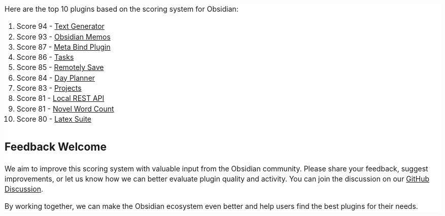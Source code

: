 Here are the top 10 plugins based on the scoring system for Obsidian:

1. Score 94 - [Text Generator](/plugins/obsidian-textgenerator-plugin)
2. Score 93 - [Obsidian Memos](/plugins/obsidian-memos)
3. Score 87 - [Meta Bind Plugin](/plugins/obsidian-meta-bind-plugin)
4. Score 86 - [Tasks](/plugins/obsidian-tasks-plugin)
5. Score 85 - [Remotely Save](/plugins/remotely-save)
6. Score 84 - [Day Planner](/plugins/obsidian-day-planner)
7. Score 83 - [Projects](/plugins/obsidian-projects)
8. Score 81 - [Local REST API](/plugins/obsidian-local-rest-api)
9. Score 81 - [Novel Word Count](/plugins/novel-word-count)
10. Score 80 - [Latex Suite](/plugins/obsidian-latex-suite)

## Feedback Welcome

We aim to improve this scoring system with valuable input from the Obsidian community. Please share your feedback, suggest improvements, or let us know how we can better evaluate plugin quality and activity. You can join the discussion on our [GitHub Discussion](https://github.com/ganesshkumar/obsidian-plugins-stats-ui/discussions/52).

By working together, we can make the Obsidian ecosystem even better and help users find the best plugins for their needs.
